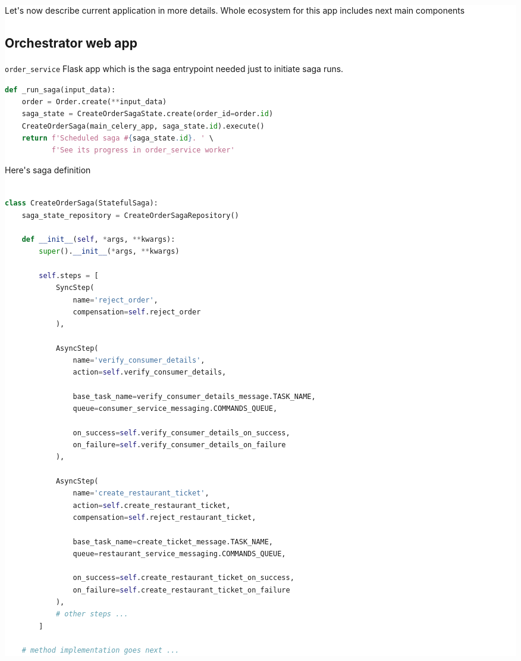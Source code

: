 Let's now describe current application in more details.
Whole ecosystem for this app includes next main components

## Orchestrator web app 
`order_service` Flask app which is the saga entrypoint needed just to initiate saga runs. 

```python
def _run_saga(input_data):
    order = Order.create(**input_data)
    saga_state = CreateOrderSagaState.create(order_id=order.id)
    CreateOrderSaga(main_celery_app, saga_state.id).execute()
    return f'Scheduled saga #{saga_state.id}. ' \
           f'See its progress in order_service worker'
```

Here's saga definition 
```python

class CreateOrderSaga(StatefulSaga):
    saga_state_repository = CreateOrderSagaRepository()

    def __init__(self, *args, **kwargs):
        super().__init__(*args, **kwargs)

        self.steps = [
            SyncStep(
                name='reject_order',
                compensation=self.reject_order
            ),
            
            AsyncStep(
                name='verify_consumer_details',
                action=self.verify_consumer_details,

                base_task_name=verify_consumer_details_message.TASK_NAME,
                queue=consumer_service_messaging.COMMANDS_QUEUE,

                on_success=self.verify_consumer_details_on_success,
                on_failure=self.verify_consumer_details_on_failure
            ),

            AsyncStep(
                name='create_restaurant_ticket',
                action=self.create_restaurant_ticket,
                compensation=self.reject_restaurant_ticket,

                base_task_name=create_ticket_message.TASK_NAME,
                queue=restaurant_service_messaging.COMMANDS_QUEUE,

                on_success=self.create_restaurant_ticket_on_success,
                on_failure=self.create_restaurant_ticket_on_failure
            ),
            # other steps ...
        ]
    
    # method implementation goes next ...
```
